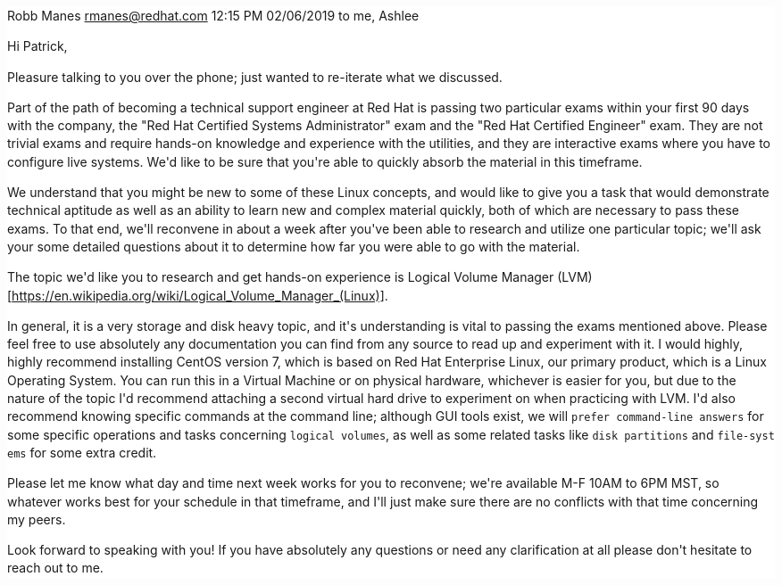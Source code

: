
Robb Manes <rmanes@redhat.com>
12:15 PM 02/06/2019
to me, Ashlee

Hi Patrick,

Pleasure talking to you over the phone; just wanted to re-iterate what
we discussed.

Part of the path of becoming a technical support engineer at Red Hat
is passing two particular exams within your first 90 days with the
company, the "Red Hat Certified Systems Administrator" exam and the
"Red Hat Certified Engineer" exam.  They are not trivial exams and
require hands-on knowledge and experience with the utilities, and they
are interactive exams where you have to configure live systems.  We'd
like to be sure that you're able to quickly absorb the material in
this timeframe.

We understand that you might be new to some of these Linux concepts,
and would like to give
you a task that would demonstrate technical aptitude as well as an
ability to learn new and complex material quickly, both of which are
necessary to pass these exams.  To that end, we'll reconvene in about
a week after you've been able to research and utilize one particular
topic; we'll ask your some detailed questions about it to determine
how far you were able to go with the material.

The topic we'd like you to research and get hands-on experience is
Logical Volume Manager (LVM)
[https://en.wikipedia.org/wiki/Logical_Volume_Manager_(Linux)].  

In general, it is a very storage and disk heavy topic, and it's
understanding is vital to passing the exams mentioned above.  Please
feel free to use absolutely any documentation you can find from any
source to read up and experiment with it.  I would highly, highly
recommend installing CentOS version 7, which is based on Red Hat
Enterprise Linux, our primary product, which is a Linux Operating
System.  You can run this in a Virtual Machine or on physical
hardware, whichever is easier for you, but due to the nature of the
topic I'd recommend attaching a second virtual hard drive to
experiment on when practicing with LVM.  I'd also recommend knowing
specific commands at the command line; although GUI tools exist, we
will `prefer command-line answers` for some specific operations and
tasks concerning `logical volumes`, as well as some related tasks like
`disk partitions` and `file-systems` for some extra credit.

Please let me know what day and time next week works for you to
reconvene; we're available M-F 10AM to 6PM MST, so whatever works best
for your schedule in that timeframe, and I'll just make sure there are
no conflicts with that time concerning my peers.

Look forward to speaking with you!  If you have absolutely any
questions or need any clarification at all please don't hesitate to
reach out to me.

